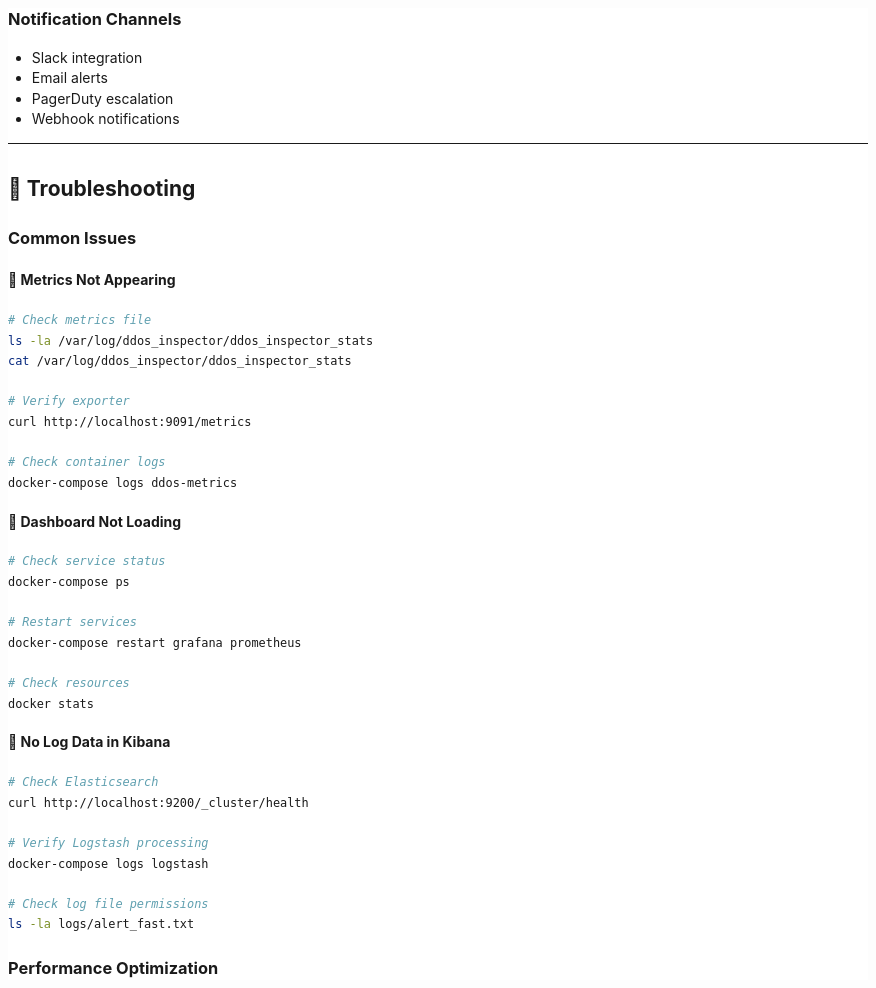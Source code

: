 ### **Notification Channels**
- Slack integration
- Email alerts
- PagerDuty escalation
- Webhook notifications

---

## 🔧 **Troubleshooting**

### **Common Issues**

#### **🔴 Metrics Not Appearing**
```bash
# Check metrics file
ls -la /var/log/ddos_inspector/ddos_inspector_stats
cat /var/log/ddos_inspector/ddos_inspector_stats

# Verify exporter
curl http://localhost:9091/metrics

# Check container logs
docker-compose logs ddos-metrics
```

#### **🔴 Dashboard Not Loading**
```bash
# Check service status
docker-compose ps

# Restart services
docker-compose restart grafana prometheus

# Check resources
docker stats
```

#### **🔴 No Log Data in Kibana**
```bash
# Check Elasticsearch
curl http://localhost:9200/_cluster/health

# Verify Logstash processing
docker-compose logs logstash

# Check log file permissions
ls -la logs/alert_fast.txt
```

### **Performance Optimization**
